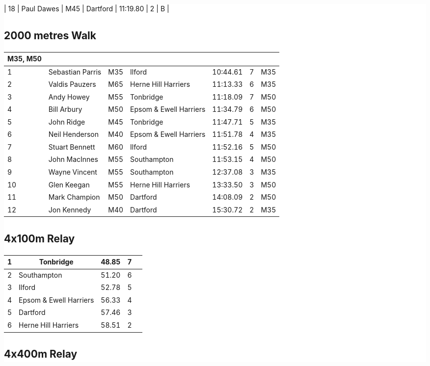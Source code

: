 | 18 | Paul Dawes | M45 | Dartford | 11:19\.80 | 2 | B |


2000 metres Walk
----------------




| M35, M50 | | | | | | |
| --- | --- | --- | --- | --- | --- | --- |
| 1 | Sebastian Parris | M35 | Ilford | 10:44\.61 | 7 | M35 |
| 2 | Valdis Pauzers | M65 | Herne Hill Harriers | 11:13\.33 | 6 | M35 |
| 3 | Andy Howey | M55 | Tonbridge | 11:18\.09 | 7 | M50 |
| 4 | Bill Arbury | M50 | Epsom \& Ewell Harriers | 11:34\.79 | 6 | M50 |
| 5 | John Ridge | M45 | Tonbridge | 11:47\.71 | 5 | M35 |
| 6 | Neil Henderson | M40 | Epsom \& Ewell Harriers | 11:51\.78 | 4 | M35 |
| 7 | Stuart Bennett | M60 | Ilford | 11:52\.16 | 5 | M50 |
| 8 | John MacInnes | M55 | Southampton | 11:53\.15 | 4 | M50 |
| 9 | Wayne Vincent | M55 | Southampton | 12:37\.08 | 3 | M35 |
| 10 | Glen Keegan | M55 | Herne Hill Harriers | 13:33\.50 | 3 | M50 |
| 11 | Mark Champion | M50 | Dartford | 14:08\.09 | 2 | M50 |
| 12 | Jon Kennedy | M40 | Dartford | 15:30\.72 | 2 | M35 |


4x100m Relay
------------




| 1 | Tonbridge | 48\.85 | 7 |  |
| --- | --- | --- | --- | --- |
| 2 | Southampton | 51\.20 | 6 |  |
| 3 | Ilford | 52\.78 | 5 |  |
| 4 | Epsom \& Ewell Harriers | 56\.33 | 4 |  |
| 5 | Dartford | 57\.46 | 3 |  |
| 6 | Herne Hill Harriers | 58\.51 | 2 |  |


4x400m Relay
------------



